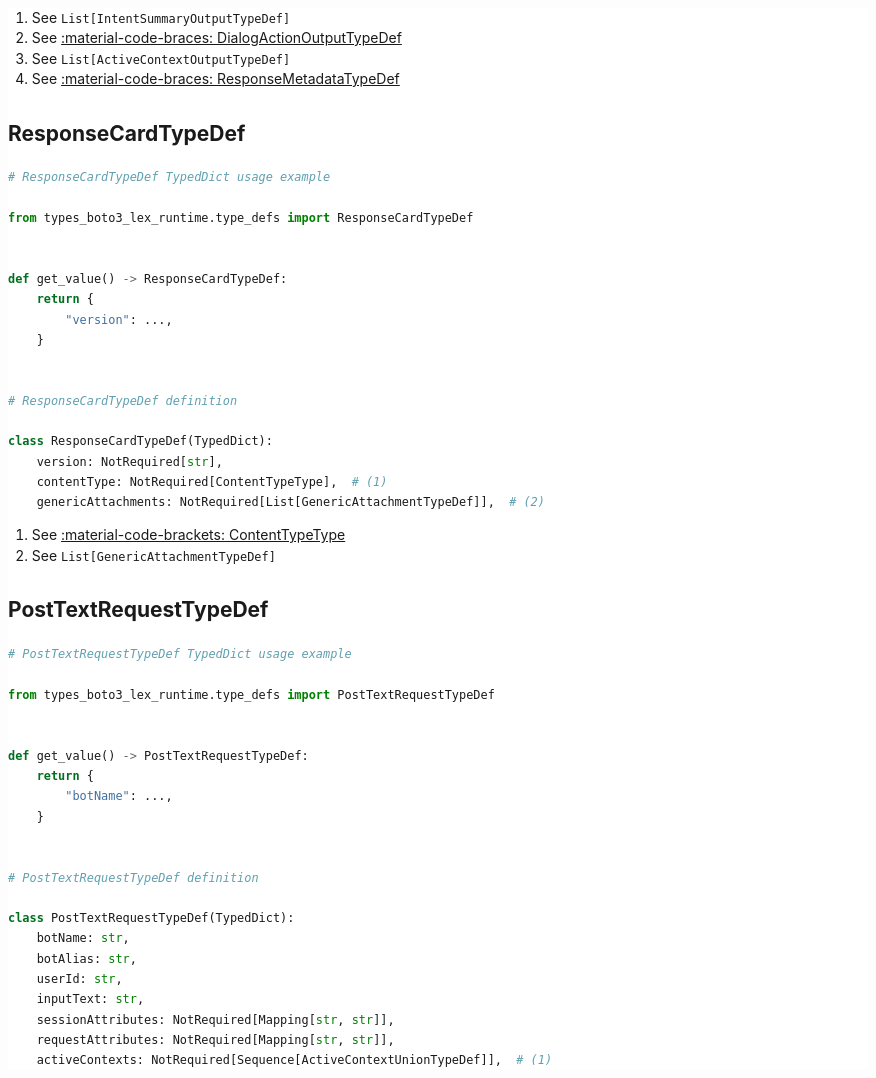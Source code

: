 1. See `List[IntentSummaryOutputTypeDef]`
2. See [:material-code-braces: DialogActionOutputTypeDef](./type_defs.md#dialogactionoutputtypedef)
3. See `List[ActiveContextOutputTypeDef]`
4. See [:material-code-braces: ResponseMetadataTypeDef](./type_defs.md#responsemetadatatypedef)

## ResponseCardTypeDef

```python
# ResponseCardTypeDef TypedDict usage example

from types_boto3_lex_runtime.type_defs import ResponseCardTypeDef


def get_value() -> ResponseCardTypeDef:
    return {
        "version": ...,
    }


# ResponseCardTypeDef definition

class ResponseCardTypeDef(TypedDict):
    version: NotRequired[str],
    contentType: NotRequired[ContentTypeType],  # (1)
    genericAttachments: NotRequired[List[GenericAttachmentTypeDef]],  # (2)
```

1. See [:material-code-brackets: ContentTypeType](./literals.md#contenttypetype)
2. See `List[GenericAttachmentTypeDef]`

## PostTextRequestTypeDef

```python
# PostTextRequestTypeDef TypedDict usage example

from types_boto3_lex_runtime.type_defs import PostTextRequestTypeDef


def get_value() -> PostTextRequestTypeDef:
    return {
        "botName": ...,
    }


# PostTextRequestTypeDef definition

class PostTextRequestTypeDef(TypedDict):
    botName: str,
    botAlias: str,
    userId: str,
    inputText: str,
    sessionAttributes: NotRequired[Mapping[str, str]],
    requestAttributes: NotRequired[Mapping[str, str]],
    activeContexts: NotRequired[Sequence[ActiveContextUnionTypeDef]],  # (1)
```
